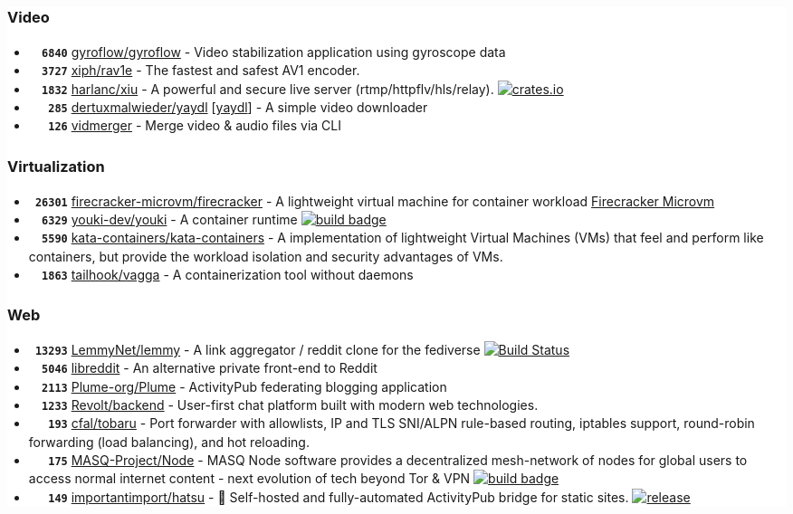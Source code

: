 ### Video

* **<code>&nbsp;&nbsp;6840</code>** [gyroflow/gyroflow](https://github.com/gyroflow/gyroflow) - Video stabilization application using gyroscope data
* **<code>&nbsp;&nbsp;3727</code>** [xiph/rav1e](https://github.com/xiph/rav1e) - The fastest and safest AV1 encoder.
* **<code>&nbsp;&nbsp;1832</code>** [harlanc/xiu](https://github.com/harlanc/xiu) - A powerful and secure live server (rtmp/httpflv/hls/relay). [![crates.io](https://img.shields.io/crates/v/xiu.svg)](https://crates.io/crates/xiu)
* **<code>&nbsp;&nbsp;&nbsp;285</code>** [dertuxmalwieder/yaydl](https://github.com/dertuxmalwieder/yaydl) [[yaydl](https://crates.io/crates/yaydl)] - A simple video downloader
* **<code>&nbsp;&nbsp;&nbsp;126</code>** [vidmerger](https://github.com/TGotwig/vidmerger) - Merge video & audio files via CLI

### Virtualization

* **<code>&nbsp;26301</code>** [firecracker-microvm/firecracker](https://github.com/firecracker-microvm/firecracker) - A lightweight virtual machine for container workload [Firecracker Microvm](https://firecracker-microvm.github.io/)
* **<code>&nbsp;&nbsp;6329</code>** [youki-dev/youki](https://github.com/youki-dev/youki) - A container runtime [![build badge](https://github.com/youki-dev/youki/actions/workflows/main.yml/badge.svg?branch=main)](https://github.com/youki-dev/youki/actions)
* **<code>&nbsp;&nbsp;5590</code>** [kata-containers/kata-containers](https://github.com/kata-containers/kata-containers) - A implementation of lightweight Virtual Machines (VMs) that feel and perform like containers, but provide the workload isolation and security advantages of VMs.
* **<code>&nbsp;&nbsp;1863</code>** [tailhook/vagga](https://github.com/tailhook/vagga) - A containerization tool without daemons

### Web

* **<code>&nbsp;13293</code>** [LemmyNet/lemmy](https://github.com/LemmyNet/lemmy) - A link aggregator / reddit clone for the fediverse [![Build Status](https://cloud.drone.io/api/badges/LemmyNet/lemmy/status.svg)](https://cloud.drone.io/LemmyNet/lemmy)
* **<code>&nbsp;&nbsp;5046</code>** [libreddit](https://github.com/libreddit/libreddit) - An alternative private front-end to Reddit
* **<code>&nbsp;&nbsp;2113</code>** [Plume-org/Plume](https://github.com/Plume-org/Plume) - ActivityPub federating blogging application
* **<code>&nbsp;&nbsp;1233</code>** [Revolt/backend](https://github.com/revoltchat/backend) - User-first chat platform built with modern web technologies.
* **<code>&nbsp;&nbsp;&nbsp;193</code>** [cfal/tobaru](https://github.com/cfal/tobaru) - Port forwarder with allowlists, IP and TLS SNI/ALPN rule-based routing, iptables support, round-robin forwarding (load balancing), and hot reloading.
* **<code>&nbsp;&nbsp;&nbsp;175</code>** [MASQ-Project/Node](https://github.com/MASQ-Project/Node) - MASQ Node software provides a decentralized mesh-network of nodes for global users to access normal internet content - next evolution of tech beyond Tor & VPN [![build badge](https://github.com/MASQ-Project/Node/actions/workflows/ci-matrix.yml/badge.svg)](https://github.com/MASQ-Project/Node/actions)
* **<code>&nbsp;&nbsp;&nbsp;149</code>** [importantimport/hatsu](https://github.com/importantimport/hatsu) - 🩵 Self-hosted and fully-automated ActivityPub bridge for static sites. [![release](https://github.com/importantimport/hatsu/actions/workflows/release.yml/badge.svg)](https://github.com/importantimport/hatsu/actions/workflows/release.yml)
